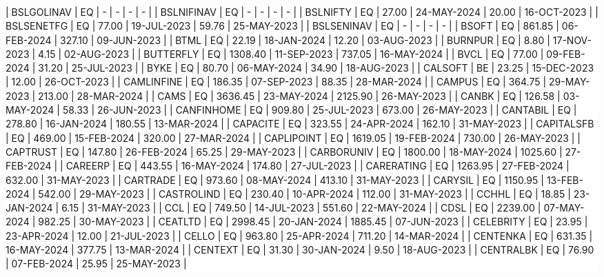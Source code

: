 | BSLGOLINAV | EQ | - | - | - | - |
| BSLNIFINAV | EQ | - | - | - | - |
| BSLNIFTY | EQ | 27.00 | 24-MAY-2024 | 20.00 | 16-OCT-2023 |
| BSLSENETFG | EQ | 77.00 | 19-JUL-2023 | 59.76 | 25-MAY-2023 |
| BSLSENINAV | EQ | - | - | - | - |
| BSOFT | EQ | 861.85 | 06-FEB-2024 | 327.10 | 09-JUN-2023 |
| BTML | EQ | 22.19 | 18-JAN-2024 | 12.20 | 03-AUG-2023 |
| BURNPUR | EQ | 8.80 | 17-NOV-2023 | 4.15 | 02-AUG-2023 |
| BUTTERFLY | EQ | 1308.40 | 11-SEP-2023 | 737.05 | 16-MAY-2024 |
| BVCL | EQ | 77.00 | 09-FEB-2024 | 31.20 | 25-JUL-2023 |
| BYKE | EQ | 80.70 | 06-MAY-2024 | 34.90 | 18-AUG-2023 |
| CALSOFT | BE | 23.25 | 15-DEC-2023 | 12.00 | 26-OCT-2023 |
| CAMLINFINE | EQ | 186.35 | 07-SEP-2023 | 88.35 | 28-MAR-2024 |
| CAMPUS | EQ | 364.75 | 29-MAY-2023 | 213.00 | 28-MAR-2024 |
| CAMS | EQ | 3636.45 | 23-MAY-2024 | 2125.90 | 26-MAY-2023 |
| CANBK | EQ | 126.58 | 03-MAY-2024 | 58.33 | 26-JUN-2023 |
| CANFINHOME | EQ | 909.80 | 25-JUL-2023 | 673.00 | 26-MAY-2023 |
| CANTABIL | EQ | 278.80 | 16-JAN-2024 | 180.55 | 13-MAR-2024 |
| CAPACITE | EQ | 323.55 | 24-APR-2024 | 162.10 | 31-MAY-2023 |
| CAPITALSFB | EQ | 469.00 | 15-FEB-2024 | 320.00 | 27-MAR-2024 |
| CAPLIPOINT | EQ | 1619.05 | 19-FEB-2024 | 730.00 | 26-MAY-2023 |
| CAPTRUST | EQ | 147.80 | 26-FEB-2024 | 65.25 | 29-MAY-2023 |
| CARBORUNIV | EQ | 1800.00 | 18-MAY-2024 | 1025.60 | 27-FEB-2024 |
| CAREERP | EQ | 443.55 | 16-MAY-2024 | 174.80 | 27-JUL-2023 |
| CARERATING | EQ | 1263.95 | 27-FEB-2024 | 632.00 | 31-MAY-2023 |
| CARTRADE | EQ | 973.60 | 08-MAY-2024 | 413.10 | 31-MAY-2023 |
| CARYSIL | EQ | 1150.95 | 13-FEB-2024 | 542.00 | 29-MAY-2023 |
| CASTROLIND | EQ | 230.40 | 10-APR-2024 | 112.00 | 31-MAY-2023 |
| CCHHL | EQ | 18.85 | 23-JAN-2024 | 6.15 | 31-MAY-2023 |
| CCL | EQ | 749.50 | 14-JUL-2023 | 551.60 | 22-MAY-2024 |
| CDSL | EQ | 2239.00 | 07-MAY-2024 | 982.25 | 30-MAY-2023 |
| CEATLTD | EQ | 2998.45 | 20-JAN-2024 | 1885.45 | 07-JUN-2023 |
| CELEBRITY | EQ | 23.95 | 23-APR-2024 | 12.00 | 21-JUL-2023 |
| CELLO | EQ | 963.80 | 25-APR-2024 | 711.20 | 14-MAR-2024 |
| CENTENKA | EQ | 631.35 | 16-MAY-2024 | 377.75 | 13-MAR-2024 |
| CENTEXT | EQ | 31.30 | 30-JAN-2024 | 9.50 | 18-AUG-2023 |
| CENTRALBK | EQ | 76.90 | 07-FEB-2024 | 25.95 | 25-MAY-2023 |